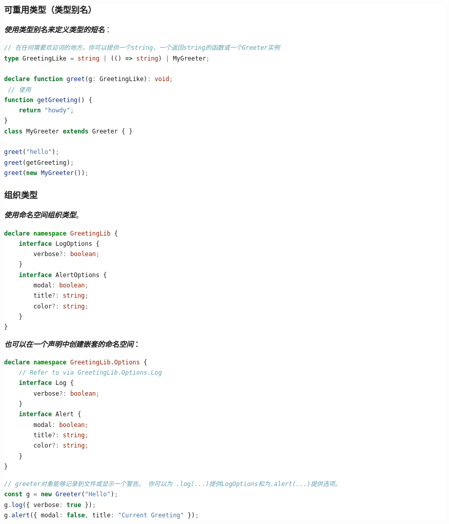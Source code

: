 ### 可重用类型（类型别名）

***使用类型别名来定义类型的短名***：

```ts
// 在任何需要欢迎词的地方，你可以提供一个string，一个返回string的函数或一个Greeter实例
type GreetingLike = string | (() => string) | MyGreeter;

declare function greet(g: GreetingLike): void;
 // 使用
function getGreeting() {
    return "howdy";
}
class MyGreeter extends Greeter { }

greet("hello");
greet(getGreeting);
greet(new MyGreeter());
```

### 组织类型

***使用命名空间组织类型***。

```ts
declare namespace GreetingLib {
    interface LogOptions {
        verbose?: boolean;
    }
    interface AlertOptions {
        modal: boolean;
        title?: string;
        color?: string;
    }
}
```

***也可以在一个声明中创建嵌套的命名空间*：**

```ts
declare namespace GreetingLib.Options {
    // Refer to via GreetingLib.Options.Log
    interface Log {
        verbose?: boolean;
    }
    interface Alert {
        modal: boolean;
        title?: string;
        color?: string;
    }
}
```

```ts
// greeter对象能够记录到文件或显示一个警告。 你可以为 .log(...)提供LogOptions和为.alert(...)提供选项。
const g = new Greeter("Hello");
g.log({ verbose: true });
g.alert({ modal: false, title: "Current Greeting" });
```
